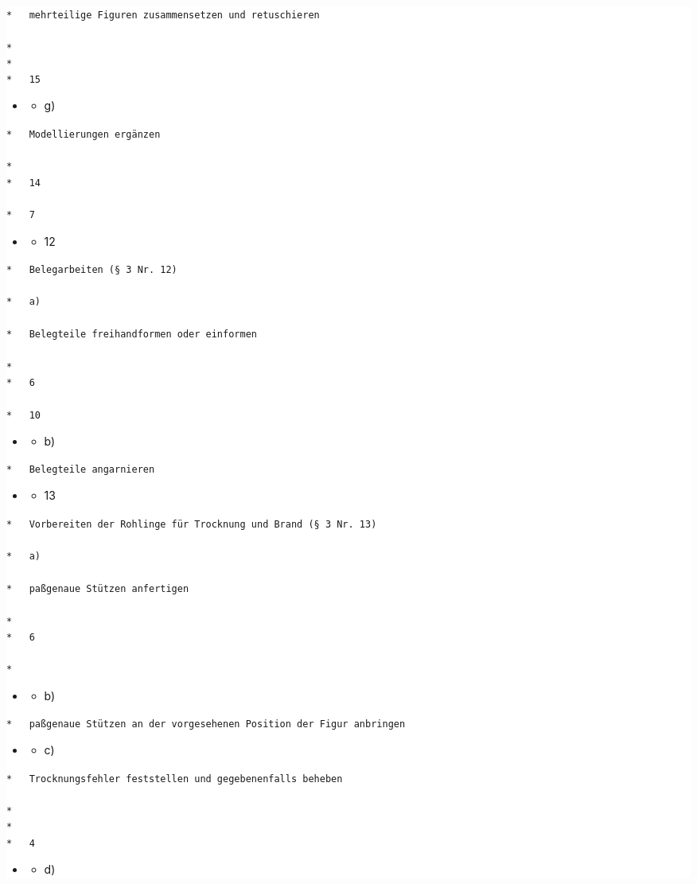     *   mehrteilige Figuren zusammensetzen und retuschieren

    *
    *
    *   15


*    *   g)

    *   Modellierungen ergänzen

    *
    *   14

    *   7


*    *   12

    *   Belegarbeiten (§ 3 Nr. 12)

    *   a)

    *   Belegteile freihandformen oder einformen

    *
    *   6

    *   10


*    *   b)

    *   Belegteile angarnieren


*    *   13

    *   Vorbereiten der Rohlinge für Trocknung und Brand (§ 3 Nr. 13)

    *   a)

    *   paßgenaue Stützen anfertigen

    *
    *   6

    *

*    *   b)

    *   paßgenaue Stützen an der vorgesehenen Position der Figur anbringen


*    *   c)

    *   Trocknungsfehler feststellen und gegebenenfalls beheben

    *
    *
    *   4


*    *   d)
